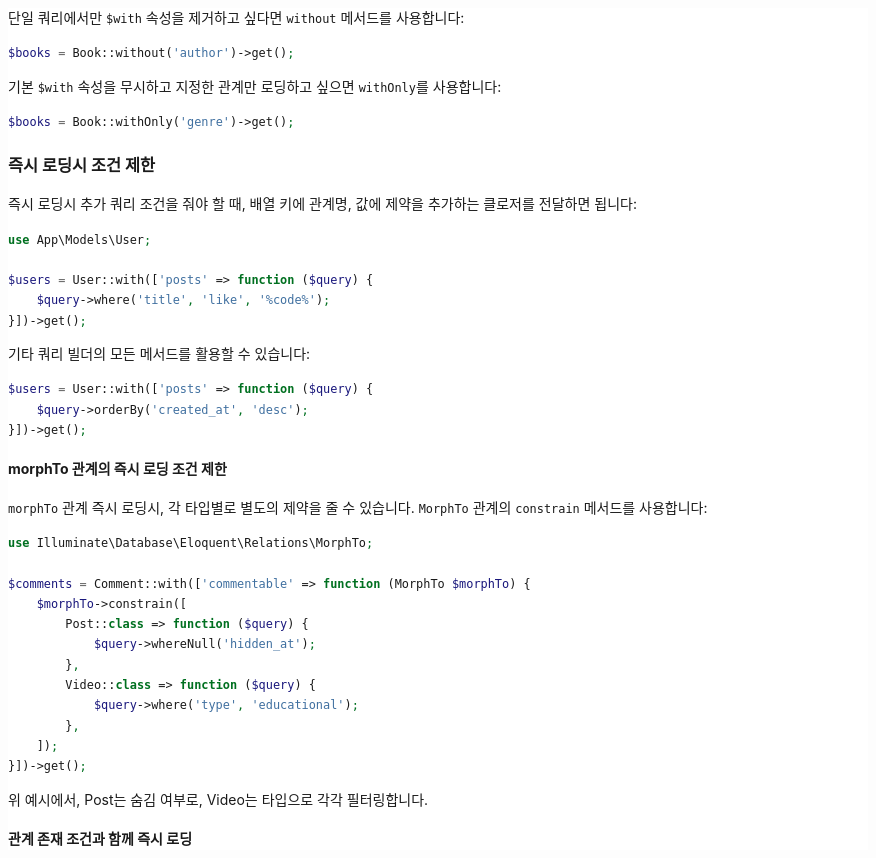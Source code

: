 단일 쿼리에서만 `$with` 속성을 제거하고 싶다면 `without` 메서드를 사용합니다:

```php
$books = Book::without('author')->get();
```

기본 `$with` 속성을 무시하고 지정한 관계만 로딩하고 싶으면 `withOnly`를 사용합니다:

```php
$books = Book::withOnly('genre')->get();
```

<a name="constraining-eager-loads"></a>
### 즉시 로딩시 조건 제한

즉시 로딩시 추가 쿼리 조건을 줘야 할 때, 배열 키에 관계명, 값에 제약을 추가하는 클로저를 전달하면 됩니다:

```php
use App\Models\User;

$users = User::with(['posts' => function ($query) {
    $query->where('title', 'like', '%code%');
}])->get();
```

기타 쿼리 빌더의 모든 메서드를 활용할 수 있습니다:

```php
$users = User::with(['posts' => function ($query) {
    $query->orderBy('created_at', 'desc');
}])->get();
```

<a name="constraining-eager-loading-of-morph-to-relationships"></a>
#### morphTo 관계의 즉시 로딩 조건 제한

`morphTo` 관계 즉시 로딩시, 각 타입별로 별도의 제약을 줄 수 있습니다. `MorphTo` 관계의 `constrain` 메서드를 사용합니다:

```php
use Illuminate\Database\Eloquent\Relations\MorphTo;

$comments = Comment::with(['commentable' => function (MorphTo $morphTo) {
    $morphTo->constrain([
        Post::class => function ($query) {
            $query->whereNull('hidden_at');
        },
        Video::class => function ($query) {
            $query->where('type', 'educational');
        },
    ]);
}])->get();
```

위 예시에서, Post는 숨김 여부로, Video는 타입으로 각각 필터링합니다.

<a name="constraining-eager-loads-with-relationship-existence"></a>
#### 관계 존재 조건과 함께 즉시 로딩
